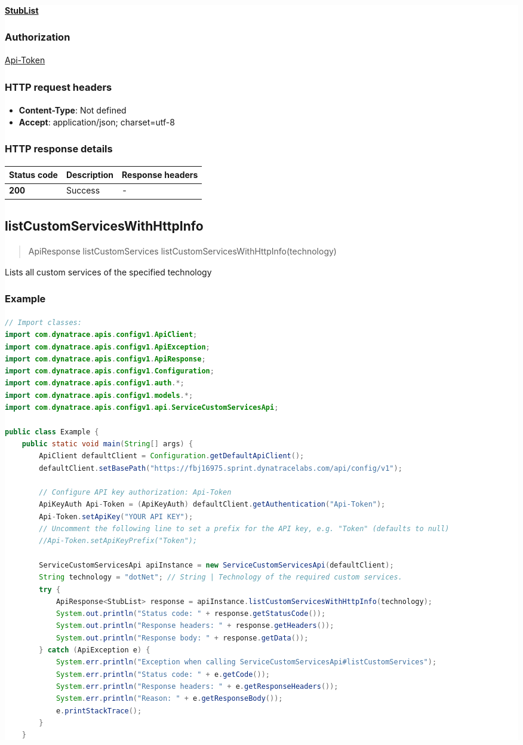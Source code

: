 [**StubList**](StubList.md)


### Authorization

[Api-Token](../README.md#Api-Token)

### HTTP request headers

- **Content-Type**: Not defined
- **Accept**: application/json; charset=utf-8

### HTTP response details
| Status code | Description | Response headers |
|-------------|-------------|------------------|
| **200** | Success |  -  |

## listCustomServicesWithHttpInfo

> ApiResponse<StubList> listCustomServices listCustomServicesWithHttpInfo(technology)

Lists all custom services of the specified technology

### Example

```java
// Import classes:
import com.dynatrace.apis.configv1.ApiClient;
import com.dynatrace.apis.configv1.ApiException;
import com.dynatrace.apis.configv1.ApiResponse;
import com.dynatrace.apis.configv1.Configuration;
import com.dynatrace.apis.configv1.auth.*;
import com.dynatrace.apis.configv1.models.*;
import com.dynatrace.apis.configv1.api.ServiceCustomServicesApi;

public class Example {
    public static void main(String[] args) {
        ApiClient defaultClient = Configuration.getDefaultApiClient();
        defaultClient.setBasePath("https://fbj16975.sprint.dynatracelabs.com/api/config/v1");
        
        // Configure API key authorization: Api-Token
        ApiKeyAuth Api-Token = (ApiKeyAuth) defaultClient.getAuthentication("Api-Token");
        Api-Token.setApiKey("YOUR API KEY");
        // Uncomment the following line to set a prefix for the API key, e.g. "Token" (defaults to null)
        //Api-Token.setApiKeyPrefix("Token");

        ServiceCustomServicesApi apiInstance = new ServiceCustomServicesApi(defaultClient);
        String technology = "dotNet"; // String | Technology of the required custom services.
        try {
            ApiResponse<StubList> response = apiInstance.listCustomServicesWithHttpInfo(technology);
            System.out.println("Status code: " + response.getStatusCode());
            System.out.println("Response headers: " + response.getHeaders());
            System.out.println("Response body: " + response.getData());
        } catch (ApiException e) {
            System.err.println("Exception when calling ServiceCustomServicesApi#listCustomServices");
            System.err.println("Status code: " + e.getCode());
            System.err.println("Response headers: " + e.getResponseHeaders());
            System.err.println("Reason: " + e.getResponseBody());
            e.printStackTrace();
        }
    }
```